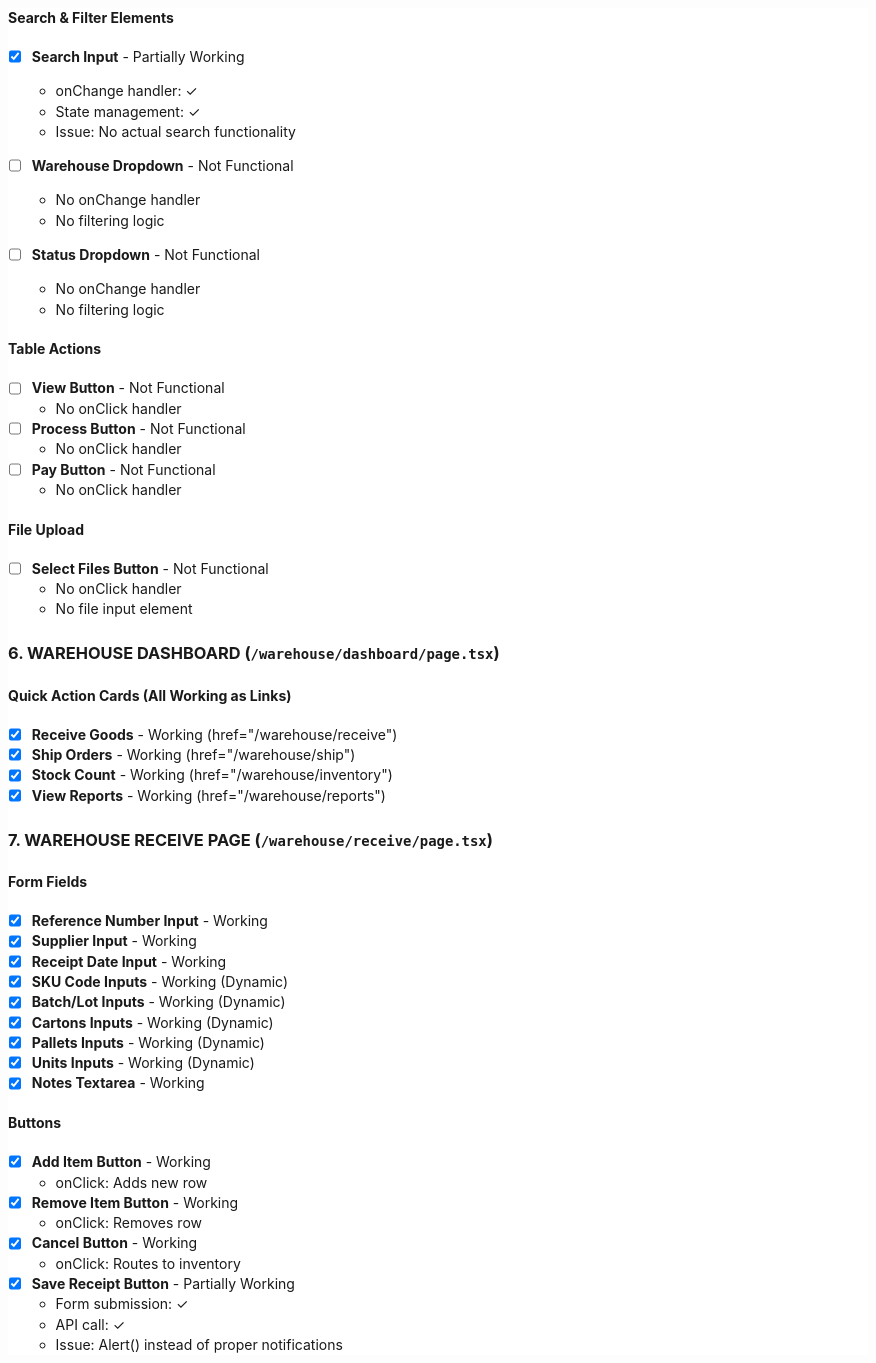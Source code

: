 #### Search & Filter Elements
- [x] **Search Input** - Partially Working
  - onChange handler: ✓
  - State management: ✓
  - Issue: No actual search functionality

- [ ] **Warehouse Dropdown** - Not Functional
  - No onChange handler
  - No filtering logic

- [ ] **Status Dropdown** - Not Functional
  - No onChange handler
  - No filtering logic

#### Table Actions
- [ ] **View Button** - Not Functional
  - No onClick handler
- [ ] **Process Button** - Not Functional
  - No onClick handler
- [ ] **Pay Button** - Not Functional
  - No onClick handler

#### File Upload
- [ ] **Select Files Button** - Not Functional
  - No onClick handler
  - No file input element

### 6. WAREHOUSE DASHBOARD (`/warehouse/dashboard/page.tsx`)

#### Quick Action Cards (All Working as Links)
- [x] **Receive Goods** - Working (href="/warehouse/receive")
- [x] **Ship Orders** - Working (href="/warehouse/ship")
- [x] **Stock Count** - Working (href="/warehouse/inventory")
- [x] **View Reports** - Working (href="/warehouse/reports")

### 7. WAREHOUSE RECEIVE PAGE (`/warehouse/receive/page.tsx`)

#### Form Fields
- [x] **Reference Number Input** - Working
- [x] **Supplier Input** - Working
- [x] **Receipt Date Input** - Working
- [x] **SKU Code Inputs** - Working (Dynamic)
- [x] **Batch/Lot Inputs** - Working (Dynamic)
- [x] **Cartons Inputs** - Working (Dynamic)
- [x] **Pallets Inputs** - Working (Dynamic)
- [x] **Units Inputs** - Working (Dynamic)
- [x] **Notes Textarea** - Working

#### Buttons
- [x] **Add Item Button** - Working
  - onClick: Adds new row
- [x] **Remove Item Button** - Working
  - onClick: Removes row
- [x] **Cancel Button** - Working
  - onClick: Routes to inventory
- [x] **Save Receipt Button** - Partially Working
  - Form submission: ✓
  - API call: ✓
  - Issue: Alert() instead of proper notifications
